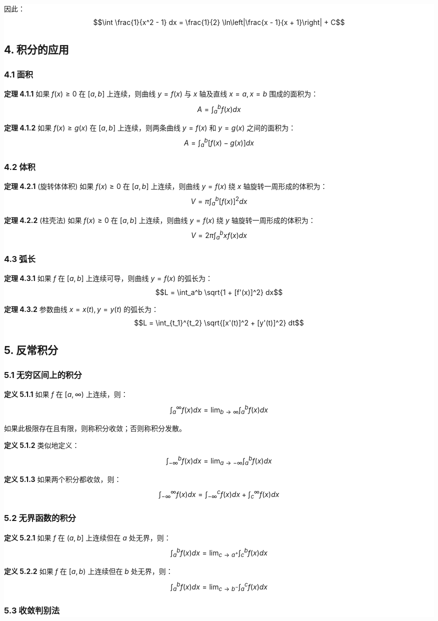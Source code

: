 因此：
$$\int \frac{1}{x^2 - 1} dx = \frac{1}{2} \ln\left|\frac{x - 1}{x + 1}\right| + C$$

## 4. 积分的应用

### 4.1 面积

**定理 4.1.1** 如果 $f(x) \geq 0$ 在 $[a, b]$ 上连续，则曲线 $y = f(x)$ 与 $x$ 轴及直线 $x = a, x = b$ 围成的面积为：
$$A = \int_a^b f(x) dx$$

**定理 4.1.2** 如果 $f(x) \geq g(x)$ 在 $[a, b]$ 上连续，则两条曲线 $y = f(x)$ 和 $y = g(x)$ 之间的面积为：
$$A = \int_a^b [f(x) - g(x)] dx$$

### 4.2 体积

**定理 4.2.1** (旋转体体积) 如果 $f(x) \geq 0$ 在 $[a, b]$ 上连续，则曲线 $y = f(x)$ 绕 $x$ 轴旋转一周形成的体积为：
$$V = \pi \int_a^b [f(x)]^2 dx$$

**定理 4.2.2** (柱壳法) 如果 $f(x) \geq 0$ 在 $[a, b]$ 上连续，则曲线 $y = f(x)$ 绕 $y$ 轴旋转一周形成的体积为：
$$V = 2\pi \int_a^b x f(x) dx$$

### 4.3 弧长

**定理 4.3.1** 如果 $f$ 在 $[a, b]$ 上连续可导，则曲线 $y = f(x)$ 的弧长为：
$$L = \int_a^b \sqrt{1 + [f'(x)]^2} dx$$

**定理 4.3.2** 参数曲线 $x = x(t), y = y(t)$ 的弧长为：
$$L = \int_{t_1}^{t_2} \sqrt{[x'(t)]^2 + [y'(t)]^2} dt$$

## 5. 反常积分

### 5.1 无穷区间上的积分

**定义 5.1.1** 如果 $f$ 在 $[a, \infty)$ 上连续，则：
$$\int_a^{\infty} f(x) dx = \lim_{b \to \infty} \int_a^b f(x) dx$$

如果此极限存在且有限，则称积分收敛；否则称积分发散。

**定义 5.1.2** 类似地定义：
$$\int_{-\infty}^b f(x) dx = \lim_{a \to -\infty} \int_a^b f(x) dx$$

**定义 5.1.3** 如果两个积分都收敛，则：
$$\int_{-\infty}^{\infty} f(x) dx = \int_{-\infty}^c f(x) dx + \int_c^{\infty} f(x) dx$$

### 5.2 无界函数的积分

**定义 5.2.1** 如果 $f$ 在 $(a, b]$ 上连续但在 $a$ 处无界，则：
$$\int_a^b f(x) dx = \lim_{c \to a^+} \int_c^b f(x) dx$$

**定义 5.2.2** 如果 $f$ 在 $[a, b)$ 上连续但在 $b$ 处无界，则：
$$\int_a^b f(x) dx = \lim_{c \to b^-} \int_a^c f(x) dx$$

### 5.3 收敛判别法
